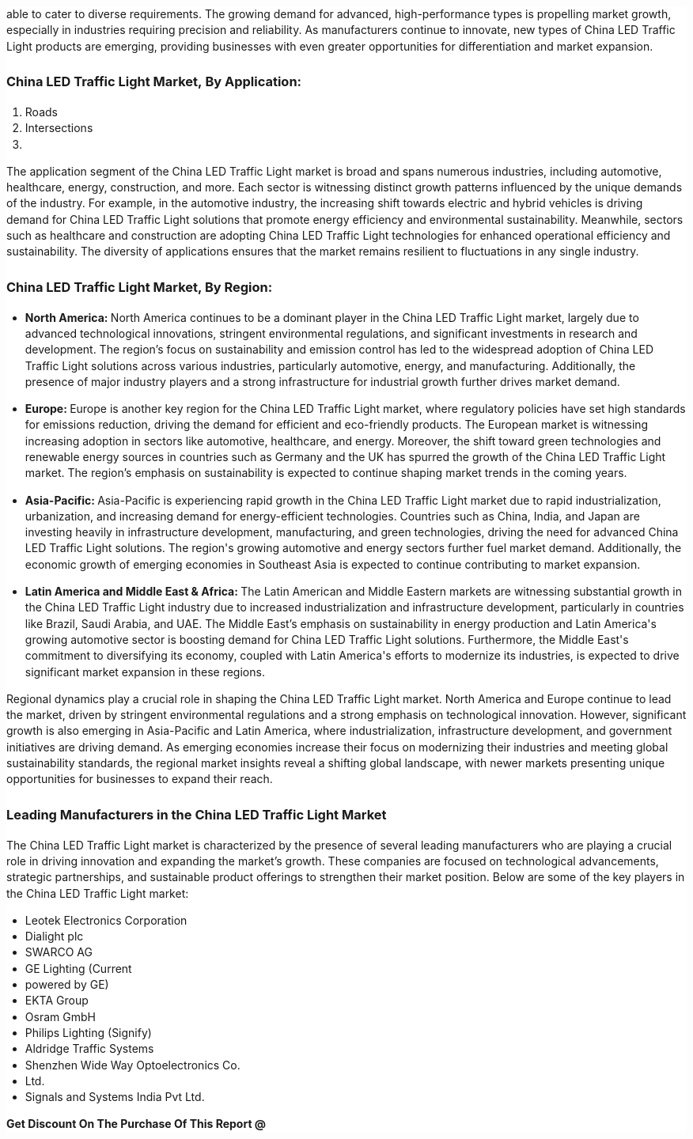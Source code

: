 able to cater to diverse requirements. The growing demand for advanced, high-performance types is propelling market growth, especially in industries requiring precision and reliability. As manufacturers continue to innovate, new types of China LED Traffic Light products are emerging, providing businesses with even greater opportunities for differentiation and market expansion.</p><h3>China LED Traffic Light Market,&nbsp;By Application:</h3><ol><li>Roads<li> Intersections<li></li></ol><p>The application segment of the China LED Traffic Light market is broad and spans numerous industries, including automotive, healthcare, energy, construction, and more. Each sector is witnessing distinct growth patterns influenced by the unique demands of the industry. For example, in the automotive industry, the increasing shift towards electric and hybrid vehicles is driving demand for China LED Traffic Light solutions that promote energy efficiency and environmental sustainability. Meanwhile, sectors such as healthcare and construction are adopting China LED Traffic Light technologies for enhanced operational efficiency and sustainability. The diversity of applications ensures that the market remains resilient to fluctuations in any single industry.</p><h3>China LED Traffic Light Market, By Region:</h3><ul><li><p><strong>North America:&nbsp;</strong>North America continues to be a dominant player in the China LED Traffic Light market, largely due to advanced technological innovations, stringent environmental regulations, and significant investments in research and development. The region&rsquo;s focus on sustainability and emission control has led to the widespread adoption of China LED Traffic Light solutions across various industries, particularly automotive, energy, and manufacturing. Additionally, the presence of major industry players and a strong infrastructure for industrial growth further drives market demand.</p></li><li><p><strong><strong>Europe:&nbsp;</strong></strong>Europe is another key region for the China LED Traffic Light market, where regulatory policies have set high standards for emissions reduction, driving the demand for efficient and eco-friendly products. The European market is witnessing increasing adoption in sectors like automotive, healthcare, and energy. Moreover, the shift toward green technologies and renewable energy sources in countries such as Germany and the UK has spurred the growth of the China LED Traffic Light market. The region&rsquo;s emphasis on sustainability is expected to continue shaping market trends in the coming years.</p></li><li><p><strong><strong>Asia-Pacific:&nbsp;</strong></strong>Asia-Pacific is experiencing rapid growth in the China LED Traffic Light market due to rapid industrialization, urbanization, and increasing demand for energy-efficient technologies. Countries such as China, India, and Japan are investing heavily in infrastructure development, manufacturing, and green technologies, driving the need for advanced China LED Traffic Light solutions. The region's growing automotive and energy sectors further fuel market demand. Additionally, the economic growth of emerging economies in Southeast Asia is expected to continue contributing to market expansion.</p></li><li><p><strong><strong>Latin America and Middle East &amp; Africa:&nbsp;</strong></strong>The Latin American and Middle Eastern markets are witnessing substantial growth in the China LED Traffic Light industry due to increased industrialization and infrastructure development, particularly in countries like Brazil, Saudi Arabia, and UAE. The Middle East&rsquo;s emphasis on sustainability in energy production and Latin America's growing automotive sector is boosting demand for China LED Traffic Light solutions. Furthermore, the Middle East's commitment to diversifying its economy, coupled with Latin America's efforts to modernize its industries, is expected to drive significant market expansion in these regions.</p></li></ul><p>Regional dynamics play a crucial role in shaping the China LED Traffic Light market. North America and Europe continue to lead the market, driven by stringent environmental regulations and a strong emphasis on technological innovation. However, significant growth is also emerging in Asia-Pacific and Latin America, where industrialization, infrastructure development, and government initiatives are driving demand. As emerging economies increase their focus on modernizing their industries and meeting global sustainability standards, the regional market insights reveal a shifting global landscape, with newer markets presenting unique opportunities for businesses to expand their reach.</p><h3><strong>Leading Manufacturers in the China LED Traffic Light Market</strong></h3><p>The China LED Traffic Light market is characterized by the presence of several leading manufacturers who are playing a crucial role in driving innovation and expanding the market&rsquo;s growth. These companies are focused on technological advancements, strategic partnerships, and sustainable product offerings to strengthen their market position. Below are some of the key players in the China LED Traffic Light market:</p></div><div class="article-main__content" data-test-id="publishing-text-block"><ul><li><span class="">Leotek Electronics Corporation<li> Dialight plc<li> SWARCO AG<li> GE Lighting (Current<li> powered by GE)<li> EKTA Group<li> Osram GmbH<li> Philips Lighting (Signify)<li> Aldridge Traffic Systems<li> Shenzhen Wide Way Optoelectronics Co.<li> Ltd.<li> Signals and Systems India Pvt Ltd.</span></li></ul></div><div class="article-main__content" data-test-id="publishing-text-block"><p><span class="font-[700]"><strong>Get Discount On The Purchase Of This Report @</strong>